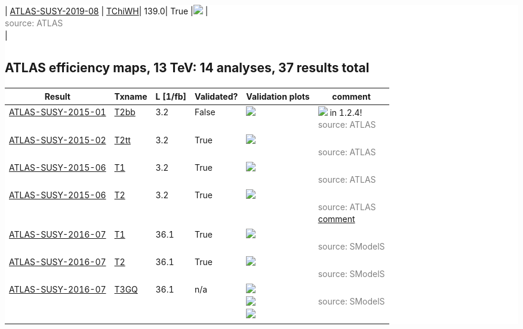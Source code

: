 | [ATLAS-SUSY-2019-08](https://atlas.web.cern.ch/Atlas/GROUPS/PHYSICS/PAPERS/SUSY-2019-08/) | [TChiWH](SmsDictionary124#TChiWH)| 139.0| True |<a href="https://smodels.github.io/validation/124/media/linux/walten/git/smodels-database/13TeV/ATLAS/ATLAS-SUSY-2019-08/validation/TChiWH_2EqMassAx_EqMassBy.png"><img src="https://smodels.github.io/validation/124/media/linux/walten/git/smodels-database/13TeV/ATLAS/ATLAS-SUSY-2019-08/validation/TChiWH_2EqMassAx_EqMassBy.png?1439896953" /></a>  |<br><font color='grey'>source: ATLAS</font><br> |


<a name="ATLASefficiencymaps13"></a>
## ATLAS efficiency maps, 13 TeV: 14 analyses, 37 results total

| **Result** | **Txname** | **L [1/fb]** | **Validated?** | **Validation plots** | **comment** |
|------------|------------|--------------|----------------|----------------------|-------------|
| [ATLAS-SUSY-2015-01](https://atlas.web.cern.ch/Atlas/GROUPS/PHYSICS/PAPERS/SUSY-2015-01/) | [T2bb](SmsDictionary124#T2bb)| 3.2| False |<a href="https://smodels.github.io/validation/124/media/linux/walten/git/smodels-database/13TeV/ATLAS/ATLAS-SUSY-2015-01-eff/validation/T2bb_2EqMassAx_EqMassBy.png"><img src="https://smodels.github.io/validation/124/media/linux/walten/git/smodels-database/13TeV/ATLAS/ATLAS-SUSY-2015-01-eff/validation/T2bb_2EqMassAx_EqMassBy.png?1439896953" /></a>  | <img src="https://smodels.github.io/pics/new.png" /> in 1.2.4! <br><font color='grey'>source: ATLAS</font><br> |
| [ATLAS-SUSY-2015-02](http://atlas.web.cern.ch/Atlas/GROUPS/PHYSICS/PAPERS/SUSY-2015-02/) | [T2tt](SmsDictionary124#T2tt)| 3.2| True |<a href="https://smodels.github.io/validation/124/media/linux/walten/git/smodels-database/13TeV/ATLAS/ATLAS-SUSY-2015-02-eff/validation/T2tt_2EqMassAx_EqMassBy.png"><img src="https://smodels.github.io/validation/124/media/linux/walten/git/smodels-database/13TeV/ATLAS/ATLAS-SUSY-2015-02-eff/validation/T2tt_2EqMassAx_EqMassBy.png?1439896953" /></a>  |<br><font color='grey'>source: ATLAS</font><br> |
| [ATLAS-SUSY-2015-06](http://atlas.web.cern.ch/Atlas/GROUPS/PHYSICS/PAPERS/SUSY-2015-06/) | [T1](SmsDictionary124#T1)| 3.2| True |<a href="https://smodels.github.io/validation/124/media/linux/walten/git/smodels-database/13TeV/ATLAS/ATLAS-SUSY-2015-06-eff/validation/T1_2EqMassAx_EqMassBy.png"><img src="https://smodels.github.io/validation/124/media/linux/walten/git/smodels-database/13TeV/ATLAS/ATLAS-SUSY-2015-06-eff/validation/T1_2EqMassAx_EqMassBy.png?1439896953" /></a>  |<br><font color='grey'>source: ATLAS</font><br> |
| [ATLAS-SUSY-2015-06](http://atlas.web.cern.ch/Atlas/GROUPS/PHYSICS/PAPERS/SUSY-2015-06/) | [T2](SmsDictionary124#T2)| 3.2| True |<a href="https://smodels.github.io/validation/124/media/linux/walten/git/smodels-database/13TeV/ATLAS/ATLAS-SUSY-2015-06-eff/validation/T2_2EqMassAx_EqMassBy.png"><img src="https://smodels.github.io/validation/124/media/linux/walten/git/smodels-database/13TeV/ATLAS/ATLAS-SUSY-2015-06-eff/validation/T2_2EqMassAx_EqMassBy.png?1439896953" /></a>  |<br><font color='grey'>source: ATLAS</font><br>[comment](https://smodels.github.io/validation/124/media/linux/walten/git/smodels-database/13TeV/ATLAS/ATLAS-SUSY-2015-06-eff/validation/T2.txt) |
| [ATLAS-SUSY-2016-07](https://atlas.web.cern.ch/Atlas/GROUPS/PHYSICS/PAPERS/SUSY-2016-07/) | [T1](SmsDictionary124#T1)| 36.1| True |<a href="https://smodels.github.io/validation/124/media/linux/walten/git/smodels-database/13TeV/ATLAS/ATLAS-SUSY-2016-07-eff/validation/T1_2EqMassAx_EqMassBy.png"><img src="https://smodels.github.io/validation/124/media/linux/walten/git/smodels-database/13TeV/ATLAS/ATLAS-SUSY-2016-07-eff/validation/T1_2EqMassAx_EqMassBy.png?1439896953" /></a>  |<br><font color='grey'>source: SModelS</font><br> |
| [ATLAS-SUSY-2016-07](https://atlas.web.cern.ch/Atlas/GROUPS/PHYSICS/PAPERS/SUSY-2016-07/) | [T2](SmsDictionary124#T2)| 36.1| True |<a href="https://smodels.github.io/validation/124/media/linux/walten/git/smodels-database/13TeV/ATLAS/ATLAS-SUSY-2016-07-eff/validation/T2_2EqMassAx_EqMassBy.png"><img src="https://smodels.github.io/validation/124/media/linux/walten/git/smodels-database/13TeV/ATLAS/ATLAS-SUSY-2016-07-eff/validation/T2_2EqMassAx_EqMassBy.png?1439896953" /></a>  |<br><font color='grey'>source: SModelS</font><br> |
| [ATLAS-SUSY-2016-07](https://atlas.web.cern.ch/Atlas/GROUPS/PHYSICS/PAPERS/SUSY-2016-07/) | [T3GQ](SmsDictionary124#T3GQ)| 36.1| n/a |<a href="https://smodels.github.io/validation/124/media/linux/walten/git/smodels-database/13TeV/ATLAS/ATLAS-SUSY-2016-07-eff/validation/T3GQ_EqMassAy_EqMassB0.0__EqmassAx_EqmassBy_EqmassC0.0.png"><img src="https://smodels.github.io/validation/124/media/linux/walten/git/smodels-database/13TeV/ATLAS/ATLAS-SUSY-2016-07-eff/validation/T3GQ_EqMassAy_EqMassB0.0__EqmassAx_EqmassBy_EqmassC0.0.png?1439896953" /></a><BR><a href="https://smodels.github.io/validation/124/media/linux/walten/git/smodels-database/13TeV/ATLAS/ATLAS-SUSY-2016-07-eff/validation/T3GQ_EqMassAy_EqMassB695.0__EqmassAx_EqmassBy_EqmassC695.0.png"><img src="https://smodels.github.io/validation/124/media/linux/walten/git/smodels-database/13TeV/ATLAS/ATLAS-SUSY-2016-07-eff/validation/T3GQ_EqMassAy_EqMassB695.0__EqmassAx_EqmassBy_EqmassC695.0.png?1439896953" /></a><BR><a href="https://smodels.github.io/validation/124/media/linux/walten/git/smodels-database/13TeV/ATLAS/ATLAS-SUSY-2016-07-eff/validation/T3GQ_EqMassAy_EqMassB995.0__EqmassAx_EqmassBy_EqmassC995.0.png"><img src="https://smodels.github.io/validation/124/media/linux/walten/git/smodels-database/13TeV/ATLAS/ATLAS-SUSY-2016-07-eff/validation/T3GQ_EqMassAy_EqMassB995.0__EqmassAx_EqmassBy_EqmassC995.0.png?1439896953" /></a>  |<br><font color='grey'>source: SModelS</font><br> |